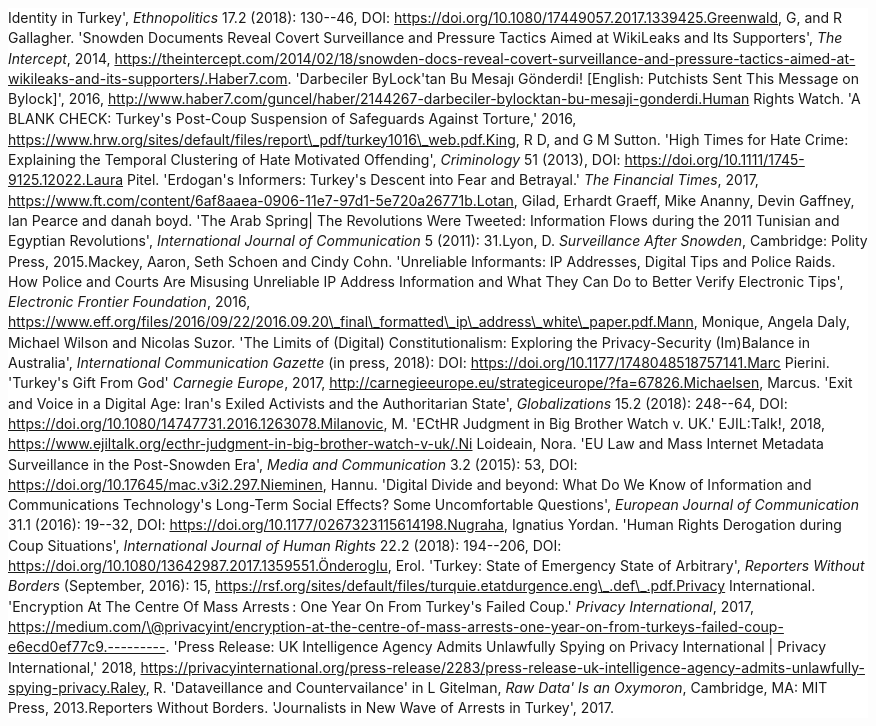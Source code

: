 Identity in Turkey', *Ethnopolitics* 17.2 (2018): 130--46, DOI:
https://doi.org/10.1080/17449057.2017.1339425.Greenwald, G, and R
Gallagher. 'Snowden Documents Reveal Covert Surveillance and Pressure
Tactics Aimed at WikiLeaks and Its Supporters', *The Intercept*, 2014,
https://theintercept.com/2014/02/18/snowden-docs-reveal-covert-surveillance-and-pressure-tactics-aimed-at-wikileaks-and-its-supporters/.Haber7.com.
'Darbeciler ByLock'tan Bu Mesajı Gönderdi! \[English: Putchists Sent
This Message on Bylock\]', 2016,
http://www.haber7.com/guncel/haber/2144267-darbeciler-bylocktan-bu-mesaji-gonderdi.Human
Rights Watch. 'A BLANK CHECK: Turkey's Post-Coup Suspension of
Safeguards Against Torture,' 2016,
https://www.hrw.org/sites/default/files/report\_pdf/turkey1016\_web.pdf.King,
R D, and G M Sutton. 'High Times for Hate Crime: Explaining the Temporal
Clustering of Hate Motivated Offending\', *Criminology* 51 (2013), DOI:
https://doi.org/10.1111/1745-9125.12022.Laura Pitel. 'Erdogan's
Informers: Turkey's Descent into Fear and Betrayal.' *The Financial
Times*, 2017,
https://www.ft.com/content/6af8aaea-0906-11e7-97d1-5e720a26771b.Lotan,
Gilad, Erhardt Graeff, Mike Ananny, Devin Gaffney, Ian Pearce and danah
boyd. 'The Arab Spring\| The Revolutions Were Tweeted: Information Flows
during the 2011 Tunisian and Egyptian Revolutions', *International
Journal of Communication* 5 (2011): 31.Lyon, D. *Surveillance After
Snowden*, Cambridge: Polity Press, 2015.Mackey, Aaron, Seth Schoen and
Cindy Cohn. 'Unreliable Informants: IP Addresses, Digital Tips and
Police Raids. How Police and Courts Are Misusing Unreliable IP Address
Information and What They Can Do to Better Verify Electronic Tips',
*Electronic Frontier Foundation*, 2016,
https://www.eff.org/files/2016/09/22/2016.09.20\_final\_formatted\_ip\_address\_white\_paper.pdf.Mann,
Monique, Angela Daly, Michael Wilson and Nicolas Suzor. 'The Limits of
(Digital) Constitutionalism: Exploring the Privacy-Security (Im)Balance
in Australia', *International Communication Gazette* (in press, 2018):
DOI: https://doi.org/10.1177/1748048518757141.Marc Pierini. 'Turkey's
Gift From God' *Carnegie Europe*, 2017,
http://carnegieeurope.eu/strategiceurope/?fa=67826.Michaelsen, Marcus.
'Exit and Voice in a Digital Age: Iran's Exiled Activists and the
Authoritarian State', *Globalizations* 15.2 (2018): 248--64, DOI:
https://doi.org/10.1080/14747731.2016.1263078.Milanovic, M. 'ECtHR
Judgment in Big Brother Watch v. UK.' EJIL:Talk!, 2018,
https://www.ejiltalk.org/ecthr-judgment-in-big-brother-watch-v-uk/.Ni
Loideain, Nora. 'EU Law and Mass Internet Metadata Surveillance in the
Post-Snowden Era', *Media and Communication* 3.2 (2015): 53, DOI:
https://doi.org/10.17645/mac.v3i2.297.Nieminen, Hannu. 'Digital Divide
and beyond: What Do We Know of Information and Communications
Technology's Long-Term Social Effects? Some Uncomfortable Questions',
*European Journal of Communication* 31.1 (2016): 19--32, DOI:
https://doi.org/10.1177/0267323115614198.Nugraha, Ignatius Yordan.
'Human Rights Derogation during Coup Situations', *International Journal
of Human Rights* 22.2 (2018): 194--206, DOI:
https://doi.org/10.1080/13642987.2017.1359551.Önderoglu, Erol. 'Turkey:
State of Emergency State of Arbitrary', *Reporters Without Borders*
(September, 2016): 15,
https://rsf.org/sites/default/files/turquie.etatdurgence.eng\_.def\_.pdf.Privacy
International. 'Encryption At The Centre Of Mass Arrests : One Year On
From Turkey's Failed Coup.' *Privacy International*, 2017,
https://medium.com/\@privacyint/encryption-at-the-centre-of-mass-arrests-one-year-on-from-turkeys-failed-coup-e6ecd0ef77c9.---------.
'Press Release: UK Intelligence Agency Admits Unlawfully Spying on
Privacy International \| Privacy International,' 2018,
https://privacyinternational.org/press-release/2283/press-release-uk-intelligence-agency-admits-unlawfully-spying-privacy.Raley,
R. 'Dataveillance and Countervailance' in L Gitelman, *Raw Data' Is an
Oxymoron*, Cambridge, MA: MIT Press, 2013.Reporters Without Borders.
'Journalists in New Wave of Arrests in Turkey', 2017.